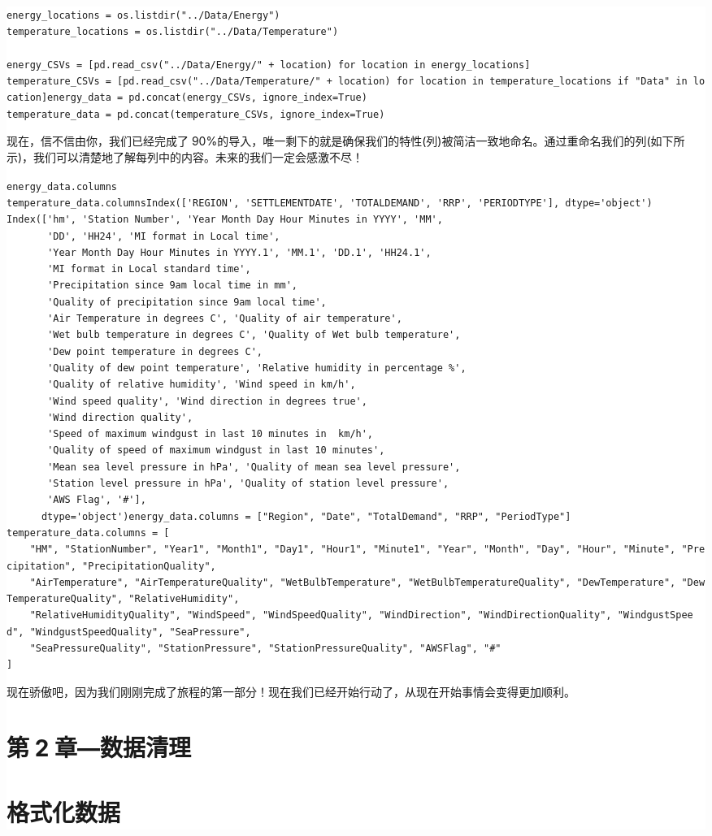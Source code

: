 ```
energy_locations = os.listdir("../Data/Energy")
temperature_locations = os.listdir("../Data/Temperature")

energy_CSVs = [pd.read_csv("../Data/Energy/" + location) for location in energy_locations]
temperature_CSVs = [pd.read_csv("../Data/Temperature/" + location) for location in temperature_locations if "Data" in location]energy_data = pd.concat(energy_CSVs, ignore_index=True)
temperature_data = pd.concat(temperature_CSVs, ignore_index=True)
```

现在，信不信由你，我们已经完成了 90%的导入，唯一剩下的就是确保我们的特性(列)被简洁一致地命名。通过重命名我们的列(如下所示)，我们可以清楚地了解每列中的内容。未来的我们一定会感激不尽！

```
energy_data.columns
temperature_data.columnsIndex(['REGION', 'SETTLEMENTDATE', 'TOTALDEMAND', 'RRP', 'PERIODTYPE'], dtype='object')
Index(['hm', 'Station Number', 'Year Month Day Hour Minutes in YYYY', 'MM',
       'DD', 'HH24', 'MI format in Local time',
       'Year Month Day Hour Minutes in YYYY.1', 'MM.1', 'DD.1', 'HH24.1',
       'MI format in Local standard time',
       'Precipitation since 9am local time in mm',
       'Quality of precipitation since 9am local time',
       'Air Temperature in degrees C', 'Quality of air temperature',
       'Wet bulb temperature in degrees C', 'Quality of Wet bulb temperature',
       'Dew point temperature in degrees C',
       'Quality of dew point temperature', 'Relative humidity in percentage %',
       'Quality of relative humidity', 'Wind speed in km/h',
       'Wind speed quality', 'Wind direction in degrees true',
       'Wind direction quality',
       'Speed of maximum windgust in last 10 minutes in  km/h',
       'Quality of speed of maximum windgust in last 10 minutes',
       'Mean sea level pressure in hPa', 'Quality of mean sea level pressure',
       'Station level pressure in hPa', 'Quality of station level pressure',
       'AWS Flag', '#'],
      dtype='object')energy_data.columns = ["Region", "Date", "TotalDemand", "RRP", "PeriodType"]
temperature_data.columns = [
    "HM", "StationNumber", "Year1", "Month1", "Day1", "Hour1", "Minute1", "Year", "Month", "Day", "Hour", "Minute", "Precipitation", "PrecipitationQuality",
    "AirTemperature", "AirTemperatureQuality", "WetBulbTemperature", "WetBulbTemperatureQuality", "DewTemperature", "DewTemperatureQuality", "RelativeHumidity",
    "RelativeHumidityQuality", "WindSpeed", "WindSpeedQuality", "WindDirection", "WindDirectionQuality", "WindgustSpeed", "WindgustSpeedQuality", "SeaPressure",
    "SeaPressureQuality", "StationPressure", "StationPressureQuality", "AWSFlag", "#"
]
```

现在骄傲吧，因为我们刚刚完成了旅程的第一部分！现在我们已经开始行动了，从现在开始事情会变得更加顺利。

# 第 2 章—数据清理

# 格式化数据

